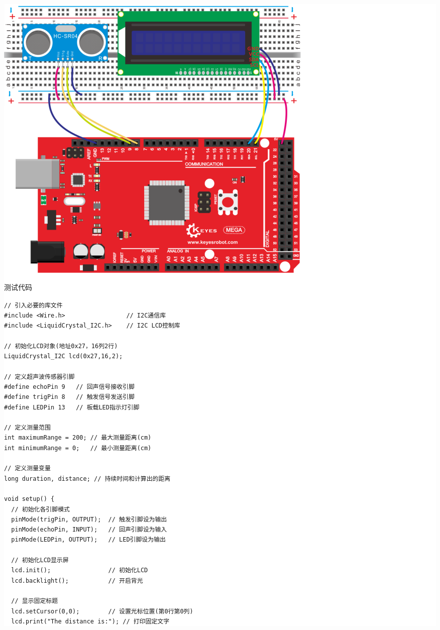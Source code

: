 ![](media/440125f5acb0b624307b0ea4d624fa33.png)

测试代码

```
// 引入必要的库文件
#include <Wire.h>                 // I2C通信库
#include <LiquidCrystal_I2C.h>    // I2C LCD控制库

// 初始化LCD对象(地址0x27，16列2行)
LiquidCrystal_I2C lcd(0x27,16,2);

// 定义超声波传感器引脚
#define echoPin 9   // 回声信号接收引脚
#define trigPin 8   // 触发信号发送引脚
#define LEDPin 13   // 板载LED指示灯引脚

// 定义测量范围
int maximumRange = 200; // 最大测量距离(cm)
int minimumRange = 0;   // 最小测量距离(cm)

// 定义测量变量
long duration, distance; // 持续时间和计算出的距离

void setup() {
  // 初始化各引脚模式
  pinMode(trigPin, OUTPUT);  // 触发引脚设为输出
  pinMode(echoPin, INPUT);   // 回声引脚设为输入
  pinMode(LEDPin, OUTPUT);   // LED引脚设为输出
  
  // 初始化LCD显示屏
  lcd.init();                // 初始化LCD
  lcd.backlight();           // 开启背光
  
  // 显示固定标题
  lcd.setCursor(0,0);        // 设置光标位置(第0行第0列)
  lcd.print("The distance is:"); // 打印固定文字
```